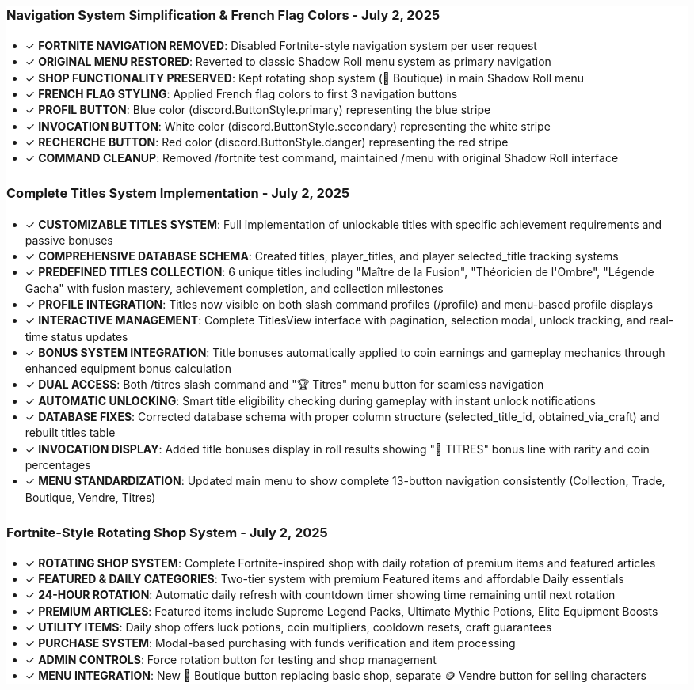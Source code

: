 ### Navigation System Simplification & French Flag Colors - July 2, 2025
- ✓ **FORTNITE NAVIGATION REMOVED**: Disabled Fortnite-style navigation system per user request
- ✓ **ORIGINAL MENU RESTORED**: Reverted to classic Shadow Roll menu system as primary navigation
- ✓ **SHOP FUNCTIONALITY PRESERVED**: Kept rotating shop system (🛒 Boutique) in main Shadow Roll menu
- ✓ **FRENCH FLAG STYLING**: Applied French flag colors to first 3 navigation buttons
- ✓ **PROFIL BUTTON**: Blue color (discord.ButtonStyle.primary) representing the blue stripe
- ✓ **INVOCATION BUTTON**: White color (discord.ButtonStyle.secondary) representing the white stripe
- ✓ **RECHERCHE BUTTON**: Red color (discord.ButtonStyle.danger) representing the red stripe
- ✓ **COMMAND CLEANUP**: Removed /fortnite test command, maintained /menu with original Shadow Roll interface

### Complete Titles System Implementation - July 2, 2025
- ✓ **CUSTOMIZABLE TITLES SYSTEM**: Full implementation of unlockable titles with specific achievement requirements and passive bonuses
- ✓ **COMPREHENSIVE DATABASE SCHEMA**: Created titles, player_titles, and player selected_title tracking systems
- ✓ **PREDEFINED TITLES COLLECTION**: 6 unique titles including "Maître de la Fusion", "Théoricien de l'Ombre", "Légende Gacha" with fusion mastery, achievement completion, and collection milestones
- ✓ **PROFILE INTEGRATION**: Titles now visible on both slash command profiles (/profile) and menu-based profile displays
- ✓ **INTERACTIVE MANAGEMENT**: Complete TitlesView interface with pagination, selection modal, unlock tracking, and real-time status updates
- ✓ **BONUS SYSTEM INTEGRATION**: Title bonuses automatically applied to coin earnings and gameplay mechanics through enhanced equipment bonus calculation
- ✓ **DUAL ACCESS**: Both /titres slash command and "🏆 Titres" menu button for seamless navigation
- ✓ **AUTOMATIC UNLOCKING**: Smart title eligibility checking during gameplay with instant unlock notifications
- ✓ **DATABASE FIXES**: Corrected database schema with proper column structure (selected_title_id, obtained_via_craft) and rebuilt titles table
- ✓ **INVOCATION DISPLAY**: Added title bonuses display in roll results showing "👑 TITRES" bonus line with rarity and coin percentages
- ✓ **MENU STANDARDIZATION**: Updated main menu to show complete 13-button navigation consistently (Collection, Trade, Boutique, Vendre, Titres)

### Fortnite-Style Rotating Shop System - July 2, 2025
- ✓ **ROTATING SHOP SYSTEM**: Complete Fortnite-inspired shop with daily rotation of premium items and featured articles
- ✓ **FEATURED & DAILY CATEGORIES**: Two-tier system with premium Featured items and affordable Daily essentials
- ✓ **24-HOUR ROTATION**: Automatic daily refresh with countdown timer showing time remaining until next rotation
- ✓ **PREMIUM ARTICLES**: Featured items include Supreme Legend Packs, Ultimate Mythic Potions, Elite Equipment Boosts
- ✓ **UTILITY ITEMS**: Daily shop offers luck potions, coin multipliers, cooldown resets, craft guarantees
- ✓ **PURCHASE SYSTEM**: Modal-based purchasing with funds verification and item processing
- ✓ **ADMIN CONTROLS**: Force rotation button for testing and shop management
- ✓ **MENU INTEGRATION**: New 🛒 Boutique button replacing basic shop, separate 🪙 Vendre button for selling characters
